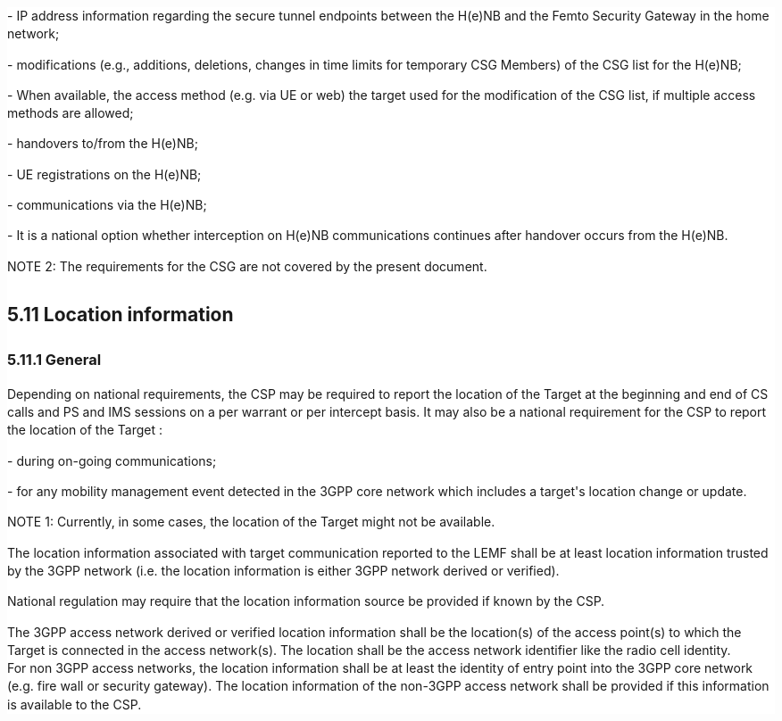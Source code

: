 \- IP address information regarding the secure tunnel endpoints between
the H(e)NB and the Femto Security Gateway in the home network;

\- modifications (e.g., additions, deletions, changes in time limits for
temporary CSG Members) of the CSG list for the H(e)NB;

\- When available, the access method (e.g. via UE or web) the target
used for the modification of the CSG list, if multiple access methods
are allowed;

\- handovers to/from the H(e)NB;

\- UE registrations on the H(e)NB;

\- communications via the H(e)NB;

\- It is a national option whether interception on H(e)NB communications
continues after handover occurs from the H(e)NB.

NOTE 2: The requirements for the CSG are not covered by the present
document.

5.11 Location information
-------------------------

### 5.11.1 General 

Depending on national requirements, the CSP may be required to report
the location of the Target at the beginning and end of CS calls and PS
and IMS sessions on a per warrant or per intercept basis. It may also be
a national requirement for the CSP to report the location of the Target
:

\- during on-going communications;

\- for any mobility management event detected in the 3GPP core network
which includes a target's location change or update.

NOTE 1: Currently, in some cases, the location of the Target might not
be available.

The location information associated with target communication reported
to the LEMF shall be at least location information trusted by the 3GPP
network (i.e. the location information is either 3GPP network derived or
verified).

National regulation may require that the location information source be
provided if known by the CSP.

The 3GPP access network derived or verified location information shall
be the location(s) of the access point(s) to which the Target is
connected in the access network(s). The location shall be the access
network identifier like the radio cell identity.\
For non 3GPP access networks, the location information shall be at least
the identity of entry point into the 3GPP core network (e.g. fire wall
or security gateway). The location information of the non-3GPP access
network shall be provided if this information is available to the CSP.
